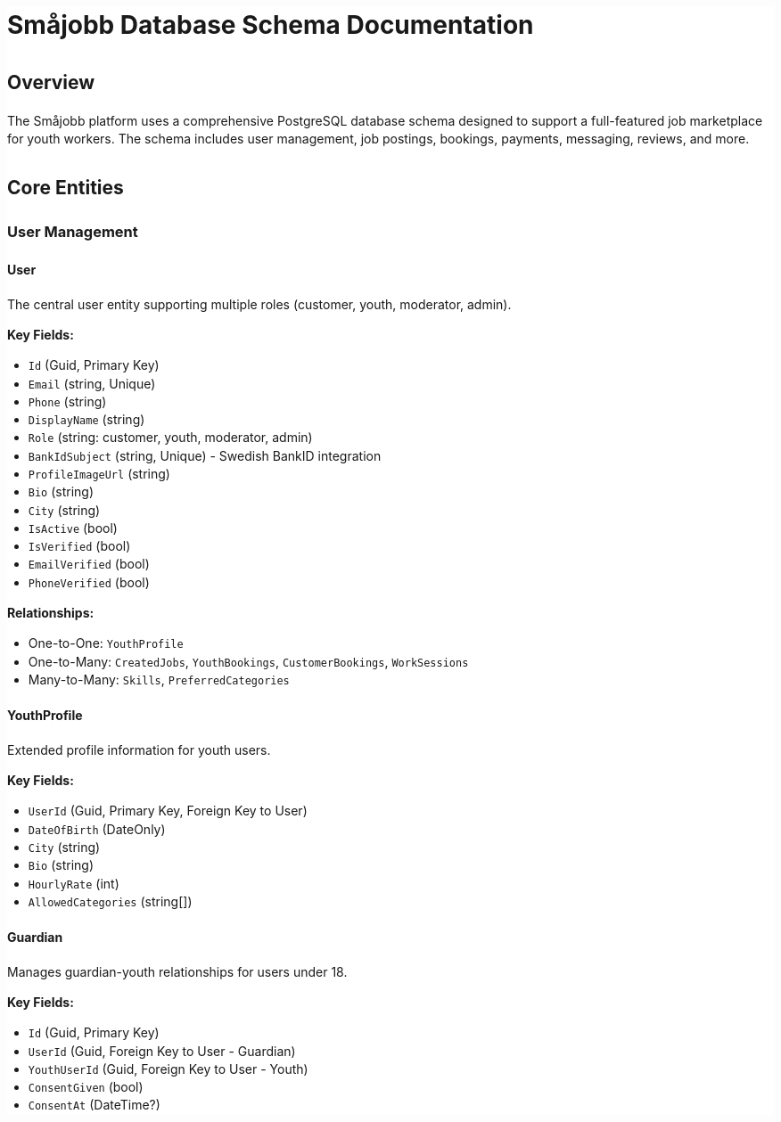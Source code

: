 # Småjobb Database Schema Documentation

## Overview

The Småjobb platform uses a comprehensive PostgreSQL database schema designed to support a full-featured job marketplace for youth workers. The schema includes user management, job postings, bookings, payments, messaging, reviews, and more.

## Core Entities

### User Management

#### User
The central user entity supporting multiple roles (customer, youth, moderator, admin).

**Key Fields:**
- `Id` (Guid, Primary Key)
- `Email` (string, Unique)
- `Phone` (string)
- `DisplayName` (string)
- `Role` (string: customer, youth, moderator, admin)
- `BankIdSubject` (string, Unique) - Swedish BankID integration
- `ProfileImageUrl` (string)
- `Bio` (string)
- `City` (string)
- `IsActive` (bool)
- `IsVerified` (bool)
- `EmailVerified` (bool)
- `PhoneVerified` (bool)

**Relationships:**
- One-to-One: `YouthProfile`
- One-to-Many: `CreatedJobs`, `YouthBookings`, `CustomerBookings`, `WorkSessions`
- Many-to-Many: `Skills`, `PreferredCategories`

#### YouthProfile
Extended profile information for youth users.

**Key Fields:**
- `UserId` (Guid, Primary Key, Foreign Key to User)
- `DateOfBirth` (DateOnly)
- `City` (string)
- `Bio` (string)
- `HourlyRate` (int)
- `AllowedCategories` (string[])

#### Guardian
Manages guardian-youth relationships for users under 18.

**Key Fields:**
- `Id` (Guid, Primary Key)
- `UserId` (Guid, Foreign Key to User - Guardian)
- `YouthUserId` (Guid, Foreign Key to User - Youth)
- `ConsentGiven` (bool)
- `ConsentAt` (DateTime?)

